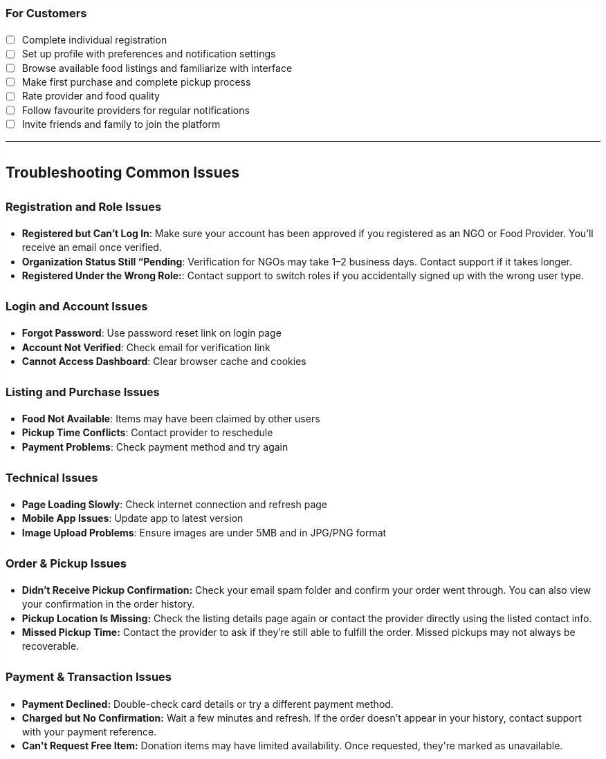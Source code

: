 ### For Customers
- [ ] Complete individual registration
- [ ] Set up profile with preferences and notification settings
- [ ] Browse available food listings and familiarize with interface
- [ ] Make first purchase and complete pickup process
- [ ] Rate provider and food quality
- [ ] Follow favourite providers for regular notifications
- [ ] Invite friends and family to join the platform

---

## Troubleshooting Common Issues

### Registration and Role Issues
- **Registered but Can’t Log In**: Make sure your account has been approved if you registered as an NGO or Food Provider. You’ll receive an email once verified.
- **Organization Status Still “Pending**: Verification for NGOs may take 1–2 business days. Contact support if it takes longer.
- **Registered Under the Wrong Role:**: Contact support to switch roles if you accidentally signed up with the wrong user type.

### Login and Account Issues
- **Forgot Password**: Use password reset link on login page
- **Account Not Verified**: Check email for verification link
- **Cannot Access Dashboard**: Clear browser cache and cookies

### Listing and Purchase Issues
- **Food Not Available**: Items may have been claimed by other users
- **Pickup Time Conflicts**: Contact provider to reschedule
- **Payment Problems**: Check payment method and try again

### Technical Issues
- **Page Loading Slowly**: Check internet connection and refresh page
- **Mobile App Issues**: Update app to latest version
- **Image Upload Problems**: Ensure images are under 5MB and in JPG/PNG format

### Order & Pickup Issues
- **Didn’t Receive Pickup Confirmation:** Check your email spam folder and confirm your order went through. You can also view your confirmation in the order history.
- **Pickup Location Is Missing:** Check the listing details page again or contact the provider directly using the listed contact info.
- **Missed Pickup Time:** Contact the provider to ask if they’re still able to fulfill the order. Missed pickups may not always be recoverable.

### Payment & Transaction Issues
- **Payment Declined:** Double-check card details or try a different payment method.
- **Charged but No Confirmation:** Wait a few minutes and refresh. If the order doesn’t appear in your history, contact support with your payment reference.
- **Can't Request Free Item:** Donation items may have limited availability. Once requested, they're marked as unavailable.
